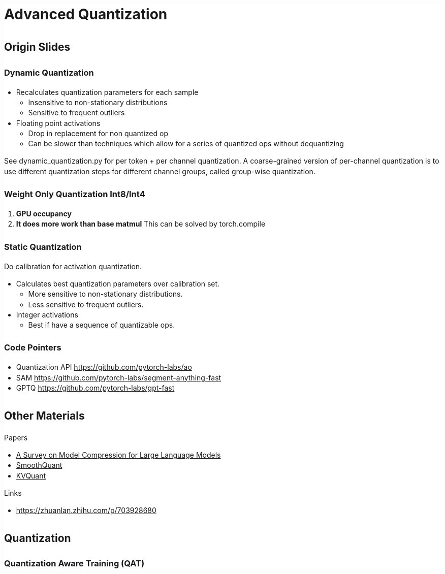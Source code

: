 # Advanced Quantization
## Origin Slides
### Dynamic Quantization
+ Recalculates quantization parameters for each
sample
  - Insensitive to non-stationary distributions
  - Sensitive to frequent outliers
+ Floating point activations
  - Drop in replacement for non quantized op
  - Can be slower than techniques which allow for a
series of quantized ops without dequantizing

See dynamic_quantization.py for per token + per channel quantization. A coarse-grained version of per-channel quantization is to use different quantization steps for different channel groups, called group-wise quantization.

### Weight Only Quantization Int8/Int4
1. **GPU occupancy**
2. **It does more work than base matmul**
This can be solved by torch.compile

### Static Quantization
Do calibration for activation quantization.
+ Calculates best quantization parameters over calibration set. 
  - More sensitive to non-stationary distributions.
  - Less sensitive to frequent outliers.
+ Integer activations
  - Best if have a sequence of quantizable ops.

### Code Pointers
+ Quantization API https://github.com/pytorch-labs/ao
+ SAM https://github.com/pytorch-labs/segment-anything-fast
+ GPTQ https://github.com/pytorch-labs/gpt-fast

## Other Materials
Papers
+ [A Survey on Model Compression for Large Language Models](https://direct.mit.edu/tacl/article/doi/10.1162/tacl_a_00704/125482)
+ [SmoothQuant](https://arxiv.org/pdf/2211.10438)
+ [KVQuant](https://proceedings.neurips.cc/paper_files/paper/2024/file/028fcbcf85435d39a40c4d61b42c99a4-Paper-Conference.pdf)

Links
+ https://zhuanlan.zhihu.com/p/703928680


## Quantization
### Quantization Aware Training (QAT)
